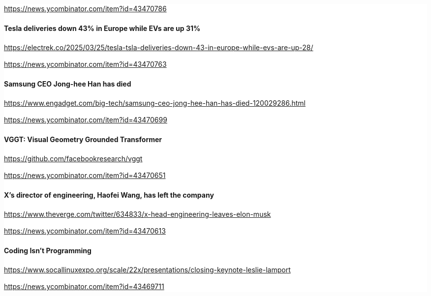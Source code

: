 <span style="color: black!50"><https://news.ycombinator.com/item?id=43470786></span>

</div>

<div class="minipage">

#### Tesla deliveries down 43% in Europe while EVs are up 31%

<span style="color: blue!80!green"><https://electrek.co/2025/03/25/tesla-tsla-deliveries-down-43-in-europe-while-evs-are-up-28/></span>

<span style="color: black!50"><https://news.ycombinator.com/item?id=43470763></span>

</div>

<div class="minipage">

#### Samsung CEO Jong-hee Han has died

<span style="color: blue!80!green"><https://www.engadget.com/big-tech/samsung-ceo-jong-hee-han-has-died-120029286.html></span>

<span style="color: black!50"><https://news.ycombinator.com/item?id=43470699></span>

</div>

<div class="minipage">

#### VGGT: Visual Geometry Grounded Transformer

<span style="color: blue!80!green"><https://github.com/facebookresearch/vggt></span>

<span style="color: black!50"><https://news.ycombinator.com/item?id=43470651></span>

</div>

<div class="minipage">

#### X’s director of engineering, Haofei Wang, has left the company

<span style="color: blue!80!green"><https://www.theverge.com/twitter/634833/x-head-engineering-leaves-elon-musk></span>

<span style="color: black!50"><https://news.ycombinator.com/item?id=43470613></span>

</div>

<div class="minipage">

#### Coding Isn’t Programming

<span style="color: blue!80!green"><https://www.socallinuxexpo.org/scale/22x/presentations/closing-keynote-leslie-lamport></span>

<span style="color: black!50"><https://news.ycombinator.com/item?id=43469711></span>

</div>

<div class="minipage">
